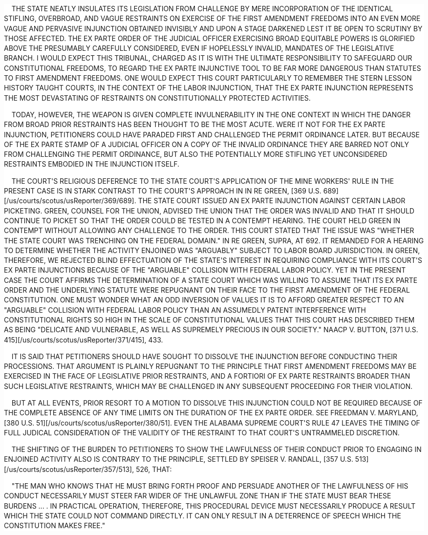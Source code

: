     THE STATE NEATLY INSULATES ITS LEGISLATION FROM CHALLENGE BY MERE INCORPORATION OF THE IDENTICAL STIFLING, OVERBROAD, AND VAGUE RESTRAINTS ON EXERCISE OF THE FIRST AMENDMENT FREEDOMS INTO AN EVEN MORE VAGUE AND PERVASIVE INJUNCTION OBTAINED INVISIBLY AND UPON A STAGE DARKENED LEST IT BE OPEN TO SCRUTINY BY THOSE AFFECTED.  THE EX PARTE ORDER OF THE JUDICIAL OFFICER EXERCISING BROAD EQUITABLE POWERS IS GLORIFIED ABOVE THE PRESUMABLY CAREFULLY CONSIDERED, EVEN IF HOPELESSLY INVALID, MANDATES OF THE LEGISLATIVE BRANCH.  I WOULD EXPECT THIS TRIBUNAL, CHARGED AS IT IS WITH THE ULTIMATE RESPONSIBILITY TO SAFEGUARD OUR CONSTITUTIONAL FREEDOMS, TO REGARD THE EX PARTE INJUNCTIVE TOOL TO BE FAR MORE DANGEROUS THAN STATUTES TO FIRST AMENDMENT FREEDOMS.  ONE WOULD EXPECT THIS COURT PARTICULARLY TO REMEMBER THE STERN LESSON HISTORY TAUGHT COURTS, IN THE CONTEXT OF THE LABOR INJUNCTION, THAT THE EX PARTE INJUNCTION REPRESENTS THE MOST DEVASTATING OF RESTRAINTS ON CONSTITUTIONALLY PROTECTED ACTIVITIES.

    TODAY, HOWEVER, THE WEAPON IS GIVEN COMPLETE INVULNERABILITY IN THE ONE CONTEXT IN WHICH THE DANGER FROM BROAD PRIOR RESTRAINTS HAS BEEN THOUGHT TO BE THE MOST ACUTE.  WERE IT NOT FOR THE EX PARTE INJUNCTION, PETITIONERS COULD HAVE PARADED FIRST AND CHALLENGED THE PERMIT ORDINANCE LATER.  BUT BECAUSE OF THE EX PARTE STAMP OF A JUDICIAL OFFICER ON A COPY OF THE INVALID ORDINANCE THEY ARE BARRED NOT ONLY FROM CHALLENGING THE PERMIT ORDINANCE, BUT ALSO THE POTENTIALLY MORE STIFLING YET UNCONSIDERED RESTRAINTS EMBODIED IN THE INJUNCTION ITSELF.

    THE COURT'S RELIGIOUS DEFERENCE TO THE STATE COURT'S APPLICATION OF THE MINE WORKERS' RULE IN THE PRESENT CASE IS IN STARK CONTRAST TO THE COURT'S APPROACH IN IN RE GREEN, [369 U.S. 689][/us/courts/scotus/usReporter/369/689].  THE STATE COURT ISSUED AN EX PARTE INJUNCTION AGAINST CERTAIN LABOR PICKETING.  GREEN, COUNSEL FOR THE UNION, ADVISED THE UNION THAT THE ORDER WAS INVALID AND THAT IT SHOULD CONTINUE TO PICKET SO THAT THE ORDER COULD BE TESTED IN A CONTEMPT HEARING.  THE COURT HELD GREEN IN CONTEMPT WITHOUT ALLOWING ANY CHALLENGE TO THE ORDER.  THIS COURT STATED THAT THE ISSUE WAS "WHETHER THE STATE COURT WAS TRENCHING ON THE FEDERAL DOMAIN."  IN RE GREEN, SUPRA, AT 692.  IT REMANDED FOR A HEARING TO DETERMINE WHETHER THE ACTIVITY ENJOINED WAS "ARGUABLY" SUBJECT TO LABOR BOARD JURISDICTION.  IN GREEN, THEREFORE, WE REJECTED BLIND EFFECTUATION OF THE STATE'S INTEREST IN REQUIRING COMPLIANCE WITH ITS COURT'S EX PARTE INJUNCTIONS BECAUSE OF THE "ARGUABLE" COLLISION WITH FEDERAL LABOR POLICY.  YET IN THE PRESENT CASE THE COURT AFFIRMS THE DETERMINATION OF A STATE COURT WHICH WAS WILLING TO ASSUME THAT ITS EX PARTE ORDER AND THE UNDERLYING STATUTE WERE REPUGNANT ON THEIR FACE TO THE FIRST AMENDMENT OF THE FEDERAL CONSTITUTION.  ONE MUST WONDER WHAT AN ODD INVERSION OF VALUES IT IS TO AFFORD GREATER RESPECT TO AN "ARGUABLE" COLLISION WITH FEDERAL LABOR POLICY THAN AN ASSUMEDLY PATENT INTERFERENCE WITH CONSTITUTIONAL RIGHTS SO HIGH IN THE SCALE OF CONSTITUTIONAL VALUES THAT THIS COURT HAS DESCRIBED THEM AS BEING "DELICATE AND VULNERABLE, AS WELL AS SUPREMELY PRECIOUS IN OUR SOCIETY."  NAACP V. BUTTON, [371 U.S. 415][/us/courts/scotus/usReporter/371/415], 433.

    IT IS SAID THAT PETITIONERS SHOULD HAVE SOUGHT TO DISSOLVE THE INJUNCTION BEFORE CONDUCTING THEIR PROCESSIONS.  THAT ARGUMENT IS PLAINLY REPUGNANT TO THE PRINCIPLE THAT FIRST AMENDMENT FREEDOMS MAY BE EXERCISED IN THE FACE OF LEGISLATIVE PRIOR RESTRAINTS, AND A FORTIORI OF EX PARTE RESTRAINTS BROADER THAN SUCH LEGISLATIVE RESTRAINTS, WHICH MAY BE CHALLENGED IN ANY SUBSEQUENT PROCEEDING FOR THEIR VIOLATION.

    BUT AT ALL EVENTS, PRIOR RESORT TO A MOTION TO DISSOLVE THIS INJUNCTION COULD NOT BE REQUIRED BECAUSE OF THE COMPLETE ABSENCE OF ANY TIME LIMITS ON THE DURATION OF THE EX PARTE ORDER.  SEE FREEDMAN V. MARYLAND, [380 U.S. 51][/us/courts/scotus/usReporter/380/51].  EVEN THE ALABAMA SUPREME COURT'S RULE 47 LEAVES THE TIMING OF FULL JUDICAL CONSIDERATION OF THE VALIDITY OF THE RESTRAINT TO THAT COURT'S UNTRAMMELED DISCRETION.

    THE SHIFTING OF THE BURDEN TO PETITIONERS TO SHOW THE LAWFULNESS OF THEIR CONDUCT PRIOR TO ENGAGING IN ENJOINED ACTIVITY ALSO IS CONTRARY TO THE PRINCIPLE, SETTLED BY SPEISER V. RANDALL, [357 U.S. 513][/us/courts/scotus/usReporter/357/513], 526, THAT:

    "THE MAN WHO KNOWS THAT HE MUST BRING FORTH PROOF AND PERSUADE ANOTHER OF THE LAWFULNESS OF HIS CONDUCT NECESSARILY MUST STEER FAR WIDER OF THE UNLAWFUL ZONE THAN IF THE STATE MUST BEAR THESE BURDENS ...  .  IN PRACTICAL OPERATION, THEREFORE, THIS PROCEDURAL DEVICE MUST NECESSARILY PRODUCE A RESULT WHICH THE STATE COULD NOT COMMAND DIRECTLY.  IT CAN ONLY RESULT IN A DETERRENCE OF SPEECH WHICH THE CONSTITUTION MAKES FREE."


[/us/courts/scotus/usReporter/388/307]: https://publicdocs.github.io/go/links?ns=uslm-x&ref=%2Fus%2Fcourts%2Fscotus%2FusReporter%2F388%2F307
[/us/courts/scotus/usReporter/258/181]: https://publicdocs.github.io/go/links?ns=uslm-x&ref=%2Fus%2Fcourts%2Fscotus%2FusReporter%2F258%2F181
[/us/courts/scotus/usReporter/312/569]: https://publicdocs.github.io/go/links?ns=uslm-x&ref=%2Fus%2Fcourts%2Fscotus%2FusReporter%2F312%2F569
[/us/courts/scotus/usReporter/345/395]: https://publicdocs.github.io/go/links?ns=uslm-x&ref=%2Fus%2Fcourts%2Fscotus%2FusReporter%2F345%2F395
[/us/courts/scotus/usReporter/258/181]: https://publicdocs.github.io/go/links?ns=uslm-x&ref=%2Fus%2Fcourts%2Fscotus%2FusReporter%2F258%2F181
[/us/courts/scotus/usReporter/258/181]: https://publicdocs.github.io/go/links?ns=uslm-x&ref=%2Fus%2Fcourts%2Fscotus%2FusReporter%2F258%2F181
[/us/courts/scotus/usReporter/312/569]: https://publicdocs.github.io/go/links?ns=uslm-x&ref=%2Fus%2Fcourts%2Fscotus%2FusReporter%2F312%2F569
[/us/courts/scotus/usReporter/336/77]: https://publicdocs.github.io/go/links?ns=uslm-x&ref=%2Fus%2Fcourts%2Fscotus%2FusReporter%2F336%2F77
[/us/courts/scotus/usReporter/345/395]: https://publicdocs.github.io/go/links?ns=uslm-x&ref=%2Fus%2Fcourts%2Fscotus%2FusReporter%2F345%2F395